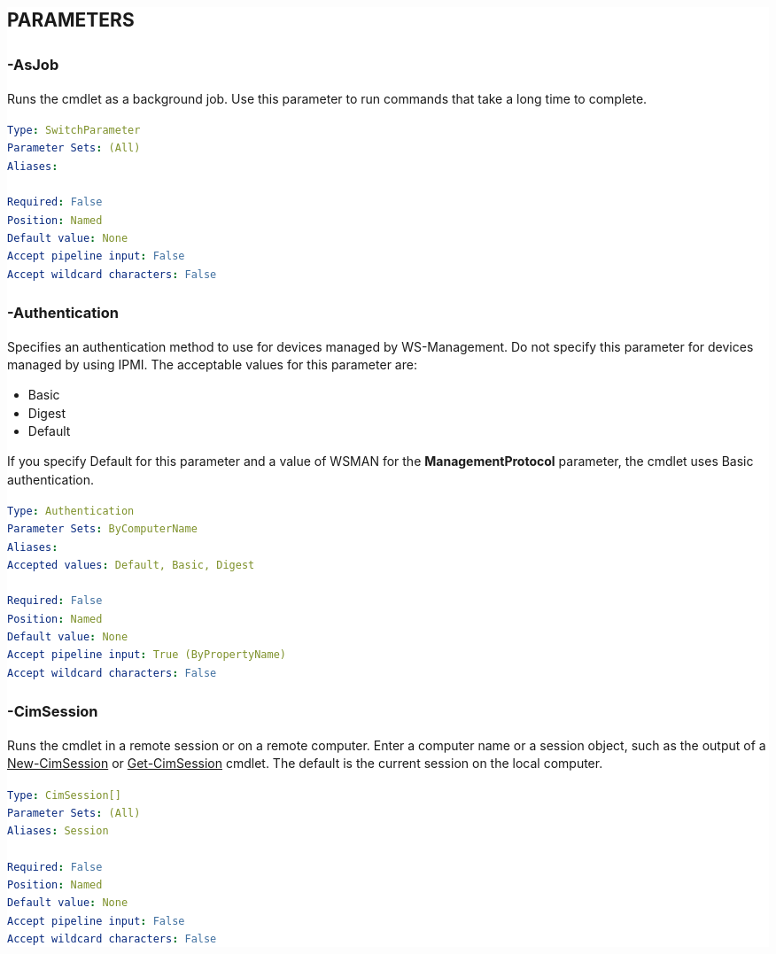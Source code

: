 ## PARAMETERS

### -AsJob
Runs the cmdlet as a background job. Use this parameter to run commands that take a long time to complete.

```yaml
Type: SwitchParameter
Parameter Sets: (All)
Aliases: 

Required: False
Position: Named
Default value: None
Accept pipeline input: False
Accept wildcard characters: False
```

### -Authentication
Specifies an authentication method to use for devices managed by WS-Management.
Do not specify this parameter for devices managed by using IPMI.
The acceptable values for this parameter are:

- Basic
- Digest
- Default

 If you specify Default for this parameter and a value of WSMAN for the **ManagementProtocol** parameter, the cmdlet uses Basic authentication.

```yaml
Type: Authentication
Parameter Sets: ByComputerName
Aliases: 
Accepted values: Default, Basic, Digest

Required: False
Position: Named
Default value: None
Accept pipeline input: True (ByPropertyName)
Accept wildcard characters: False
```

### -CimSession
Runs the cmdlet in a remote session or on a remote computer.
Enter a computer name or a session object, such as the output of a [New-CimSession](http://go.microsoft.com/fwlink/p/?LinkId=227967) or [Get-CimSession](http://go.microsoft.com/fwlink/p/?LinkId=227966) cmdlet.
The default is the current session on the local computer.

```yaml
Type: CimSession[]
Parameter Sets: (All)
Aliases: Session

Required: False
Position: Named
Default value: None
Accept pipeline input: False
Accept wildcard characters: False
```

